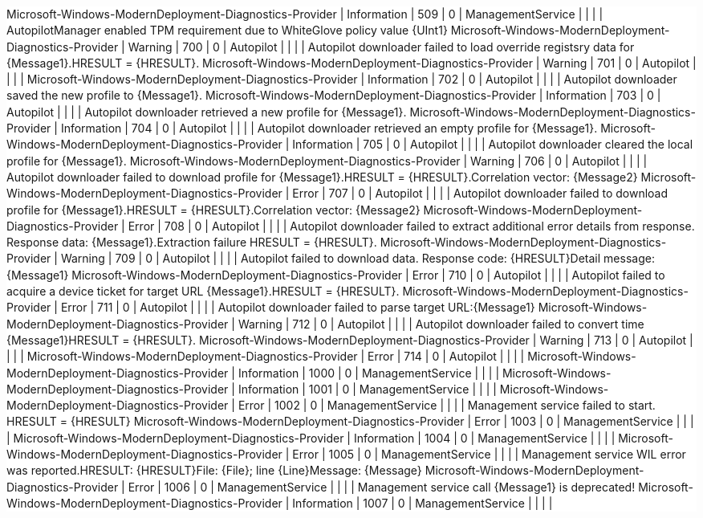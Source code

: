 Microsoft-Windows-ModernDeployment-Diagnostics-Provider  |  Information  |  509       |  0        |  ManagementService  |        |          |           |  AutopilotManager enabled TPM requirement due to WhiteGlove policy value {UInt1}
Microsoft-Windows-ModernDeployment-Diagnostics-Provider  |  Warning      |  700       |  0        |  Autopilot          |        |          |           |  Autopilot downloader failed to load override registsry data for {Message1}.HRESULT = {HRESULT}.
Microsoft-Windows-ModernDeployment-Diagnostics-Provider  |  Warning      |  701       |  0        |  Autopilot          |        |          |           |
Microsoft-Windows-ModernDeployment-Diagnostics-Provider  |  Information  |  702       |  0        |  Autopilot          |        |          |           |  Autopilot downloader saved the new profile to {Message1}.
Microsoft-Windows-ModernDeployment-Diagnostics-Provider  |  Information  |  703       |  0        |  Autopilot          |        |          |           |  Autopilot downloader retrieved a new profile for {Message1}.
Microsoft-Windows-ModernDeployment-Diagnostics-Provider  |  Information  |  704       |  0        |  Autopilot          |        |          |           |  Autopilot downloader retrieved an empty profile for {Message1}.
Microsoft-Windows-ModernDeployment-Diagnostics-Provider  |  Information  |  705       |  0        |  Autopilot          |        |          |           |  Autopilot downloader cleared the local profile for {Message1}.
Microsoft-Windows-ModernDeployment-Diagnostics-Provider  |  Warning      |  706       |  0        |  Autopilot          |        |          |           |  Autopilot downloader failed to download profile for {Message1}.HRESULT = {HRESULT}.Correlation vector: {Message2}
Microsoft-Windows-ModernDeployment-Diagnostics-Provider  |  Error        |  707       |  0        |  Autopilot          |        |          |           |  Autopilot downloader failed to download profile for {Message1}.HRESULT = {HRESULT}.Correlation vector: {Message2}
Microsoft-Windows-ModernDeployment-Diagnostics-Provider  |  Error        |  708       |  0        |  Autopilot          |        |          |           |  Autopilot downloader failed to extract additional error details from response. Response data: {Message1}.Extraction failure HRESULT = {HRESULT}.
Microsoft-Windows-ModernDeployment-Diagnostics-Provider  |  Warning      |  709       |  0        |  Autopilot          |        |          |           |  Autopilot failed to download data.  Response code: {HRESULT}Detail message:{Message1}
Microsoft-Windows-ModernDeployment-Diagnostics-Provider  |  Error        |  710       |  0        |  Autopilot          |        |          |           |  Autopilot failed to acquire a device ticket for target URL {Message1}.HRESULT = {HRESULT}.
Microsoft-Windows-ModernDeployment-Diagnostics-Provider  |  Error        |  711       |  0        |  Autopilot          |        |          |           |  Autopilot downloader failed to parse target URL:{Message1}
Microsoft-Windows-ModernDeployment-Diagnostics-Provider  |  Warning      |  712       |  0        |  Autopilot          |        |          |           |  Autopilot downloader failed to convert time {Message1}HRESULT = {HRESULT}.
Microsoft-Windows-ModernDeployment-Diagnostics-Provider  |  Warning      |  713       |  0        |  Autopilot          |        |          |           |
Microsoft-Windows-ModernDeployment-Diagnostics-Provider  |  Error        |  714       |  0        |  Autopilot          |        |          |           |
Microsoft-Windows-ModernDeployment-Diagnostics-Provider  |  Information  |  1000      |  0        |  ManagementService  |        |          |           |
Microsoft-Windows-ModernDeployment-Diagnostics-Provider  |  Information  |  1001      |  0        |  ManagementService  |        |          |           |
Microsoft-Windows-ModernDeployment-Diagnostics-Provider  |  Error        |  1002      |  0        |  ManagementService  |        |          |           |  Management service failed to start.  HRESULT = {HRESULT}
Microsoft-Windows-ModernDeployment-Diagnostics-Provider  |  Error        |  1003      |  0        |  ManagementService  |        |          |           |
Microsoft-Windows-ModernDeployment-Diagnostics-Provider  |  Information  |  1004      |  0        |  ManagementService  |        |          |           |
Microsoft-Windows-ModernDeployment-Diagnostics-Provider  |  Error        |  1005      |  0        |  ManagementService  |        |          |           |  Management service WIL error was reported.HRESULT: {HRESULT}File: {File}; line {Line}Message: {Message}
Microsoft-Windows-ModernDeployment-Diagnostics-Provider  |  Error        |  1006      |  0        |  ManagementService  |        |          |           |  Management service call {Message1} is deprecated!
Microsoft-Windows-ModernDeployment-Diagnostics-Provider  |  Information  |  1007      |  0        |  ManagementService  |        |          |           |